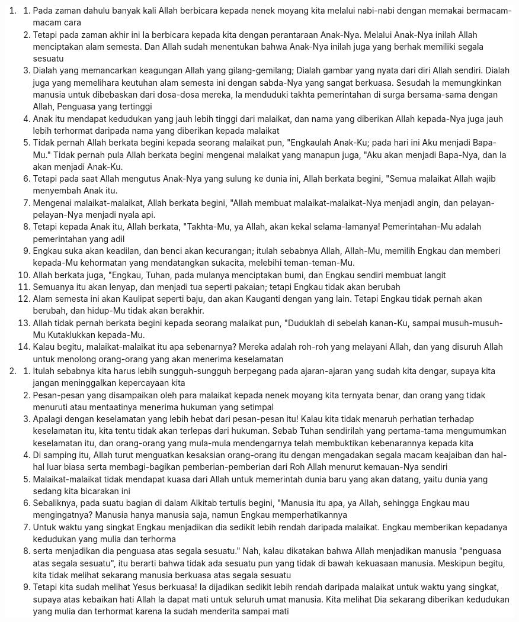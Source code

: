 <ol>
  <li>
    <ol>
      <li>Pada zaman dahulu banyak kali Allah berbicara kepada nenek moyang kita melalui nabi-nabi dengan memakai bermacam-macam cara</li>
      <li>Tetapi pada zaman akhir ini Ia berbicara kepada kita dengan perantaraan Anak-Nya. Melalui Anak-Nya inilah Allah menciptakan alam semesta. Dan Allah sudah menentukan bahwa Anak-Nya inilah juga yang berhak memiliki segala sesuatu</li>
      <li>Dialah yang memancarkan keagungan Allah yang gilang-gemilang; Dialah gambar yang nyata dari diri Allah sendiri. Dialah juga yang memelihara keutuhan alam semesta ini dengan sabda-Nya yang sangat berkuasa. Sesudah Ia memungkinkan manusia untuk dibebaskan dari dosa-dosa mereka, Ia menduduki takhta pemerintahan di surga bersama-sama dengan Allah, Penguasa yang tertinggi</li>
      <li>Anak itu mendapat kedudukan yang jauh lebih tinggi dari malaikat, dan nama yang diberikan Allah kepada-Nya juga jauh lebih terhormat daripada nama yang diberikan kepada malaikat</li>
      <li>Tidak pernah Allah berkata begini kepada seorang malaikat pun, "Engkaulah Anak-Ku; pada hari ini Aku menjadi Bapa-Mu." Tidak pernah pula Allah berkata begini mengenai malaikat yang manapun juga, "Aku akan menjadi Bapa-Nya, dan Ia akan menjadi Anak-Ku.</li>
      <li>Tetapi pada saat Allah mengutus Anak-Nya yang sulung ke dunia ini, Allah berkata begini, "Semua malaikat Allah wajib menyembah Anak itu.</li>
      <li>Mengenai malaikat-malaikat, Allah berkata begini, "Allah membuat malaikat-malaikat-Nya menjadi angin, dan pelayan-pelayan-Nya menjadi nyala api.</li>
      <li>Tetapi kepada Anak itu, Allah berkata, "Takhta-Mu, ya Allah, akan kekal selama-lamanya! Pemerintahan-Mu adalah pemerintahan yang adil</li>
      <li>Engkau suka akan keadilan, dan benci akan kecurangan; itulah sebabnya Allah, Allah-Mu, memilih Engkau dan memberi kepada-Mu kehormatan yang mendatangkan sukacita, melebihi teman-teman-Mu.</li>
      <li>Allah berkata juga, "Engkau, Tuhan, pada mulanya menciptakan bumi, dan Engkau sendiri membuat langit</li>
      <li>Semuanya itu akan lenyap, dan menjadi tua seperti pakaian; tetapi Engkau tidak akan berubah</li>
      <li>Alam semesta ini akan Kaulipat seperti baju, dan akan Kauganti dengan yang lain. Tetapi Engkau tidak pernah akan berubah, dan hidup-Mu tidak akan berakhir.</li>
      <li>Allah tidak pernah berkata begini kepada seorang malaikat pun, "Duduklah di sebelah kanan-Ku, sampai musuh-musuh-Mu Kutaklukkan kepada-Mu.</li>
      <li>Kalau begitu, malaikat-malaikat itu apa sebenarnya? Mereka adalah roh-roh yang melayani Allah, dan yang disuruh Allah untuk menolong orang-orang yang akan menerima keselamatan</li>
    </ol>
  </li>
  <li>
    <ol>
      <li>Itulah sebabnya kita harus lebih sungguh-sungguh berpegang pada ajaran-ajaran yang sudah kita dengar, supaya kita jangan meninggalkan kepercayaan kita</li>
      <li>Pesan-pesan yang disampaikan oleh para malaikat kepada nenek moyang kita ternyata benar, dan orang yang tidak menuruti atau mentaatinya menerima hukuman yang setimpal</li>
      <li>Apalagi dengan keselamatan yang lebih hebat dari pesan-pesan itu! Kalau kita tidak menaruh perhatian terhadap keselamatan itu, kita tentu tidak akan terlepas dari hukuman. Sebab Tuhan sendirilah yang pertama-tama mengumumkan keselamatan itu, dan orang-orang yang mula-mula mendengarnya telah membuktikan kebenarannya kepada kita</li>
      <li>Di samping itu, Allah turut menguatkan kesaksian orang-orang itu dengan mengadakan segala macam keajaiban dan hal-hal luar biasa serta membagi-bagikan pemberian-pemberian dari Roh Allah menurut kemauan-Nya sendiri</li>
      <li>Malaikat-malaikat tidak mendapat kuasa dari Allah untuk memerintah dunia baru yang akan datang, yaitu dunia yang sedang kita bicarakan ini</li>
      <li>Sebaliknya, pada suatu bagian di dalam Alkitab tertulis begini, "Manusia itu apa, ya Allah, sehingga Engkau mau mengingatnya? Manusia hanya manusia saja, namun Engkau memperhatikannya</li>
      <li>Untuk waktu yang singkat Engkau menjadikan dia sedikit lebih rendah daripada malaikat. Engkau memberikan kepadanya kedudukan yang mulia dan terhorma</li>
      <li>serta menjadikan dia penguasa atas segala sesuatu." Nah, kalau dikatakan bahwa Allah menjadikan manusia "penguasa atas segala sesuatu", itu berarti bahwa tidak ada sesuatu pun yang tidak di bawah kekuasaan manusia. Meskipun begitu, kita tidak melihat sekarang manusia berkuasa atas segala sesuatu</li>
      <li>Tetapi kita sudah melihat Yesus berkuasa! Ia dijadikan sedikit lebih rendah daripada malaikat untuk waktu yang singkat, supaya atas kebaikan hati Allah Ia dapat mati untuk seluruh umat manusia. Kita melihat Dia sekarang diberikan kedudukan yang mulia dan terhormat karena Ia sudah menderita sampai mati</li>